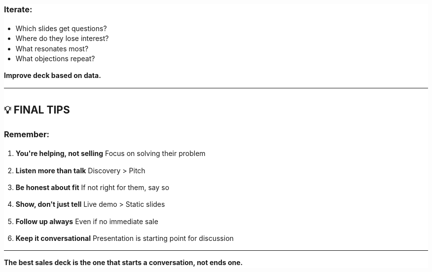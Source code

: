 ### Iterate:

- Which slides get questions?
- Where do they lose interest?
- What resonates most?
- What objections repeat?

**Improve deck based on data.**

---

## 💡 FINAL TIPS

### Remember:

1. **You're helping, not selling**
   Focus on solving their problem

2. **Listen more than talk**
   Discovery > Pitch

3. **Be honest about fit**
   If not right for them, say so

4. **Show, don't just tell**
   Live demo > Static slides

5. **Follow up always**
   Even if no immediate sale

6. **Keep it conversational**
   Presentation is starting point for discussion

---

**The best sales deck is the one that starts a conversation, not ends one.**
